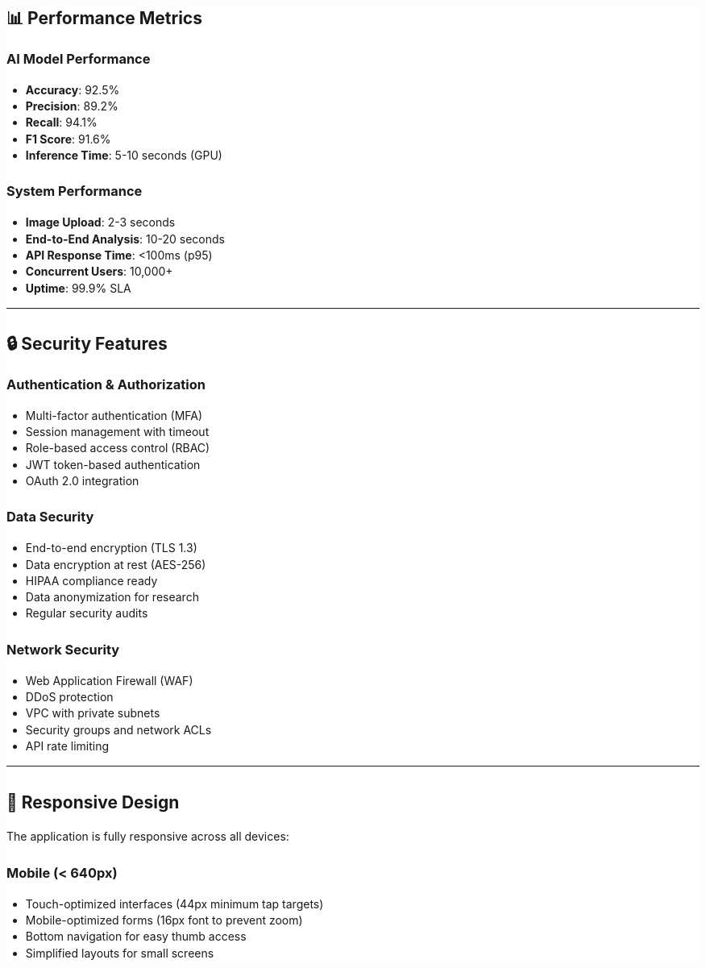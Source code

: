 
## 📊 Performance Metrics

### AI Model Performance
- **Accuracy**: 92.5%
- **Precision**: 89.2%
- **Recall**: 94.1%
- **F1 Score**: 91.6%
- **Inference Time**: 5-10 seconds (GPU)

### System Performance
- **Image Upload**: 2-3 seconds
- **End-to-End Analysis**: 10-20 seconds
- **API Response Time**: <100ms (p95)
- **Concurrent Users**: 10,000+
- **Uptime**: 99.9% SLA

---

## 🔒 Security Features

### Authentication & Authorization
- Multi-factor authentication (MFA)
- Session management with timeout
- Role-based access control (RBAC)
- JWT token-based authentication
- OAuth 2.0 integration

### Data Security
- End-to-end encryption (TLS 1.3)
- Data encryption at rest (AES-256)
- HIPAA compliance ready
- Data anonymization for research
- Regular security audits

### Network Security
- Web Application Firewall (WAF)
- DDoS protection
- VPC with private subnets
- Security groups and network ACLs
- API rate limiting

---

## 📱 Responsive Design

The application is fully responsive across all devices:

### Mobile (< 640px)
- Touch-optimized interfaces (44px minimum tap targets)
- Mobile-optimized forms (16px font to prevent zoom)
- Bottom navigation for easy thumb access
- Simplified layouts for small screens
